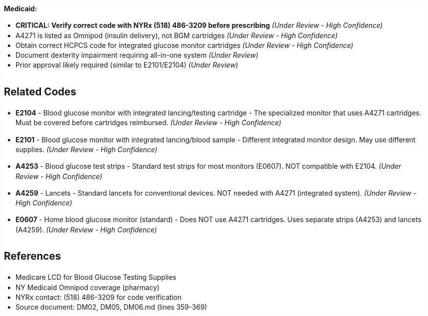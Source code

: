 **Medicaid:**
- **CRITICAL: Verify correct code with NYRx (518) 486-3209 before prescribing** *(Under Review - High Confidence)*
- A4271 is listed as Omnipod (insulin delivery), not BGM cartridges *(Under Review - High Confidence)*
- Obtain correct HCPCS code for integrated glucose monitor cartridges *(Under Review - High Confidence)*
- Document dexterity impairment requiring all-in-one system *(Under Review)*
- Prior approval likely required (similar to E2101/E2104) *(Under Review)*

## Related Codes

- **E2104** - Blood glucose monitor with integrated lancing/testing cartridge - The specialized monitor that uses A4271 cartridges. Must be covered before cartridges reimbursed. *(Under Review - High Confidence)*

- **E2101** - Blood glucose monitor with integrated lancing/blood sample - Different integrated monitor design. May use different supplies. *(Under Review - High Confidence)*

- **A4253** - Blood glucose test strips - Standard test strips for most monitors (E0607). NOT compatible with E2104. *(Under Review - High Confidence)*

- **A4259** - Lancets - Standard lancets for conventional devices. NOT needed with A4271 (integrated system). *(Under Review - High Confidence)*

- **E0607** - Home blood glucose monitor (standard) - Does NOT use A4271 cartridges. Uses separate strips (A4253) and lancets (A4259). *(Under Review - High Confidence)*

## References

- Medicare LCD for Blood Glucose Testing Supplies
- NY Medicaid Omnipod coverage (pharmacy)
- NYRx contact: (518) 486-3209 for code verification
- Source document: DM02, DM05, DM06.md (lines 359-369)
